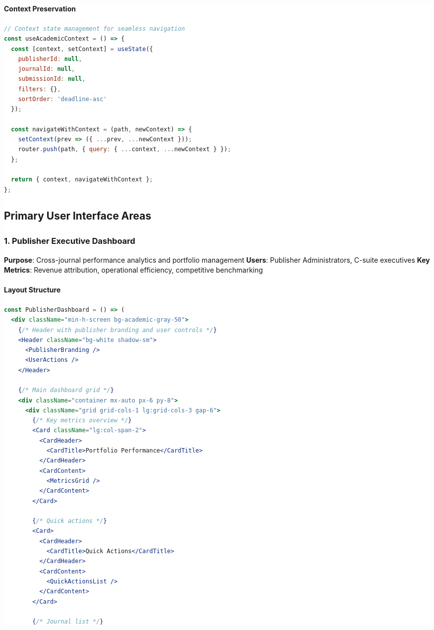 #### Context Preservation
```jsx
// Context state management for seamless navigation
const useAcademicContext = () => {
  const [context, setContext] = useState({
    publisherId: null,
    journalId: null,
    submissionId: null,
    filters: {},
    sortOrder: 'deadline-asc'
  });
  
  const navigateWithContext = (path, newContext) => {
    setContext(prev => ({ ...prev, ...newContext }));
    router.push(path, { query: { ...context, ...newContext } });
  };
  
  return { context, navigateWithContext };
};
```

## Primary User Interface Areas

### 1. Publisher Executive Dashboard

**Purpose**: Cross-journal performance analytics and portfolio management
**Users**: Publisher Administrators, C-suite executives
**Key Metrics**: Revenue attribution, operational efficiency, competitive benchmarking

#### Layout Structure
```jsx
const PublisherDashboard = () => (
  <div className="min-h-screen bg-academic-gray-50">
    {/* Header with publisher branding and user controls */}
    <Header className="bg-white shadow-sm">
      <PublisherBranding />
      <UserActions />
    </Header>
    
    {/* Main dashboard grid */}
    <div className="container mx-auto px-6 py-8">
      <div className="grid grid-cols-1 lg:grid-cols-3 gap-6">
        {/* Key metrics overview */}
        <Card className="lg:col-span-2">
          <CardHeader>
            <CardTitle>Portfolio Performance</CardTitle>
          </CardHeader>
          <CardContent>
            <MetricsGrid />
          </CardContent>
        </Card>
        
        {/* Quick actions */}
        <Card>
          <CardHeader>
            <CardTitle>Quick Actions</CardTitle>
          </CardHeader>
          <CardContent>
            <QuickActionsList />
          </CardContent>
        </Card>
        
        {/* Journal list */}
```